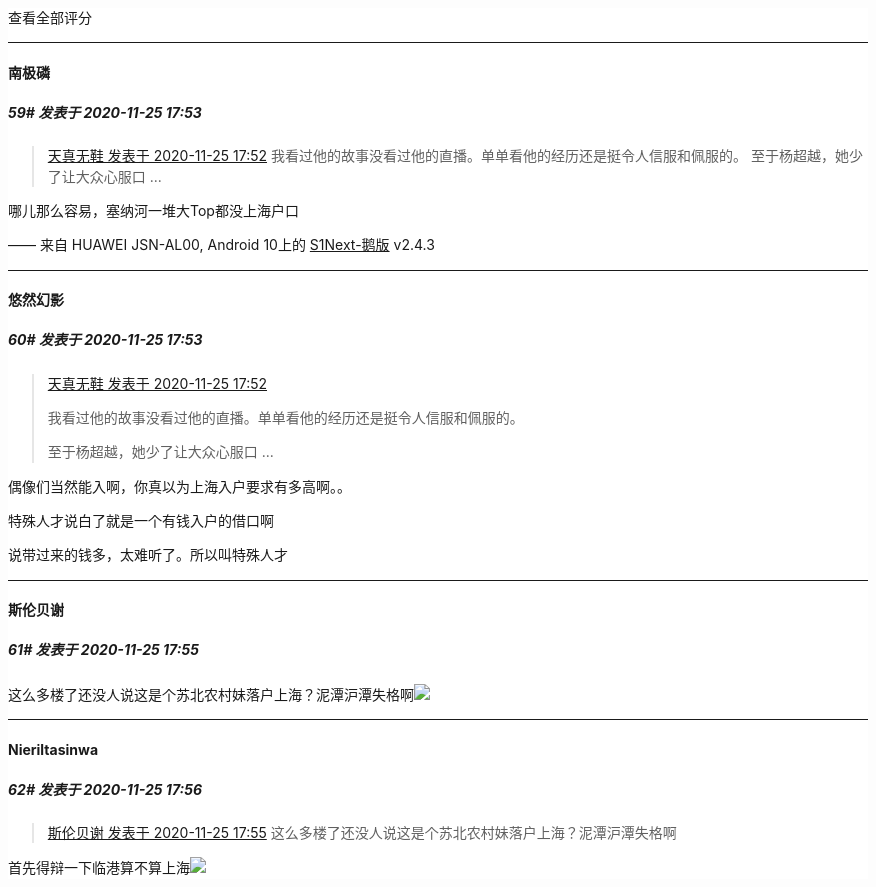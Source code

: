 
查看全部评分


-----

####  南极磷  
##### 59#       发表于 2020-11-25 17:53


<blockquote><a href="httphttps://bbs.saraba1st.com/2b/forum.php?mod=redirect&amp;goto=findpost&amp;pid=49516603&amp;ptid=1974267" target="_blank">天真无鞋 发表于 2020-11-25 17:52</a>
我看过他的故事没看过他的直播。单单看他的经历还是挺令人信服和佩服的。
至于杨超越，她少了让大众心服口 ...</blockquote>
哪儿那么容易，塞纳河一堆大Top都没上海户口

—— 来自 HUAWEI JSN-AL00, Android 10上的 [S1Next-鹅版](https://github.com/ykrank/S1-Next/releases) v2.4.3


-----

####  悠然幻影  
##### 60#       发表于 2020-11-25 17:53


<blockquote><a href="httphttps://bbs.saraba1st.com/2b/forum.php?mod=redirect&amp;goto=findpost&amp;pid=49516603&amp;ptid=1974267" target="_blank">天真无鞋 发表于 2020-11-25 17:52</a>

我看过他的故事没看过他的直播。单单看他的经历还是挺令人信服和佩服的。

至于杨超越，她少了让大众心服口 ...</blockquote>
偶像们当然能入啊，你真以为上海入户要求有多高啊。。


特殊人才说白了就是一个有钱入户的借口啊


说带过来的钱多，太难听了。所以叫特殊人才


-----

####  斯伦贝谢  
##### 61#       发表于 2020-11-25 17:55


这么多楼了还没人说这是个苏北农村妹落户上海？泥潭沪潭失格啊<img src="https://static.saraba1st.com/image/smiley/face2017/033.png" referrerpolicy="no-referrer">


-----

####  Nieriltasinwa  
##### 62#       发表于 2020-11-25 17:56


<blockquote><a href="httphttps://bbs.saraba1st.com/2b/forum.php?mod=redirect&amp;goto=findpost&amp;pid=49516641&amp;ptid=1974267" target="_blank">斯伦贝谢 发表于 2020-11-25 17:55</a>
这么多楼了还没人说这是个苏北农村妹落户上海？泥潭沪潭失格啊</blockquote>
首先得辩一下临港算不算上海<img src="https://static.saraba1st.com/image/smiley/face2017/067.png" referrerpolicy="no-referrer">
